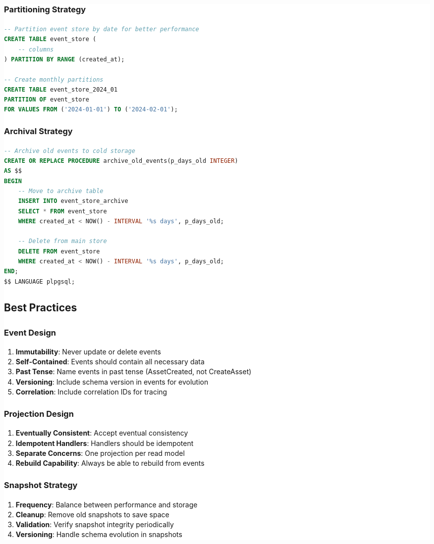 ### Partitioning Strategy
```sql
-- Partition event store by date for better performance
CREATE TABLE event_store (
    -- columns
) PARTITION BY RANGE (created_at);

-- Create monthly partitions
CREATE TABLE event_store_2024_01 
PARTITION OF event_store 
FOR VALUES FROM ('2024-01-01') TO ('2024-02-01');
```

### Archival Strategy
```sql
-- Archive old events to cold storage
CREATE OR REPLACE PROCEDURE archive_old_events(p_days_old INTEGER)
AS $$
BEGIN
    -- Move to archive table
    INSERT INTO event_store_archive
    SELECT * FROM event_store
    WHERE created_at < NOW() - INTERVAL '%s days', p_days_old;
    
    -- Delete from main store
    DELETE FROM event_store
    WHERE created_at < NOW() - INTERVAL '%s days', p_days_old;
END;
$$ LANGUAGE plpgsql;
```

## Best Practices

### Event Design
1. **Immutability**: Never update or delete events
2. **Self-Contained**: Events should contain all necessary data
3. **Past Tense**: Name events in past tense (AssetCreated, not CreateAsset)
4. **Versioning**: Include schema version in events for evolution
5. **Correlation**: Include correlation IDs for tracing

### Projection Design
1. **Eventually Consistent**: Accept eventual consistency
2. **Idempotent Handlers**: Handlers should be idempotent
3. **Separate Concerns**: One projection per read model
4. **Rebuild Capability**: Always be able to rebuild from events

### Snapshot Strategy
1. **Frequency**: Balance between performance and storage
2. **Cleanup**: Remove old snapshots to save space
3. **Validation**: Verify snapshot integrity periodically
4. **Versioning**: Handle schema evolution in snapshots
